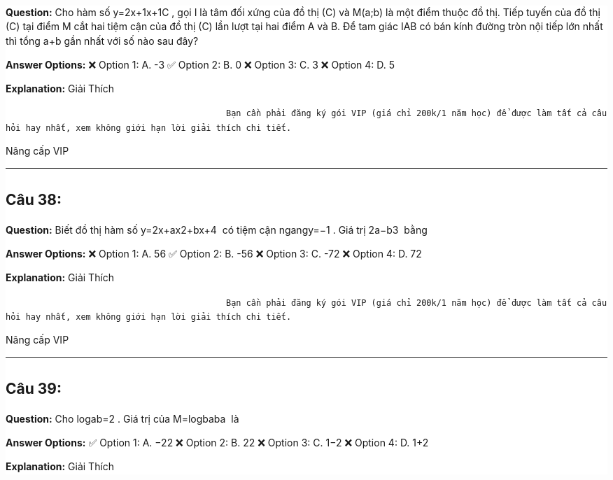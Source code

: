 **Question:** Cho hàm số y=2x+1x+1C , gọi I là tâm đối xứng của đồ thị (C) và M(a;b) là một điểm thuộc đồ thị. Tiếp tuyến của đồ thị (C) tại điểm M cắt hai tiệm cận của đồ thị (C) lần lượt tại hai điểm A và B. Để tam giác IAB có bán kính đường tròn nội tiếp lớn nhất thì tổng a+b gần nhất với số nào sau đây?

**Answer Options:**
❌ Option 1: A. -3
✅ Option 2: B. 0
❌ Option 3: C. 3
❌ Option 4: D. 5

**Explanation:** Giải Thích




                                                Bạn cần phải đăng ký gói VIP (giá chỉ 200k/1 năm học) để được làm tất cả câu hỏi hay nhất, xem không giới hạn lời giải thích chi tiết.
                                            

Nâng cấp VIP

---

## Câu 38:

**Question:** Biết đồ thị hàm số y=2x+ax2+bx+4  có tiệm cận ngangy=−1  . Giá trị 2a−b3  bằng

**Answer Options:**
❌ Option 1: A. 56
✅ Option 2: B. -56
❌ Option 3: C. -72
❌ Option 4: D. 72

**Explanation:** Giải Thích




                                                Bạn cần phải đăng ký gói VIP (giá chỉ 200k/1 năm học) để được làm tất cả câu hỏi hay nhất, xem không giới hạn lời giải thích chi tiết.
                                            

Nâng cấp VIP

---

## Câu 39:

**Question:** Cho logab=2 . Giá trị của M=logbaba  là

**Answer Options:**
✅ Option 1: A. −22
❌ Option 2: B. 22
❌ Option 3: C. 1−2
❌ Option 4: D. 1+2

**Explanation:** Giải Thích

